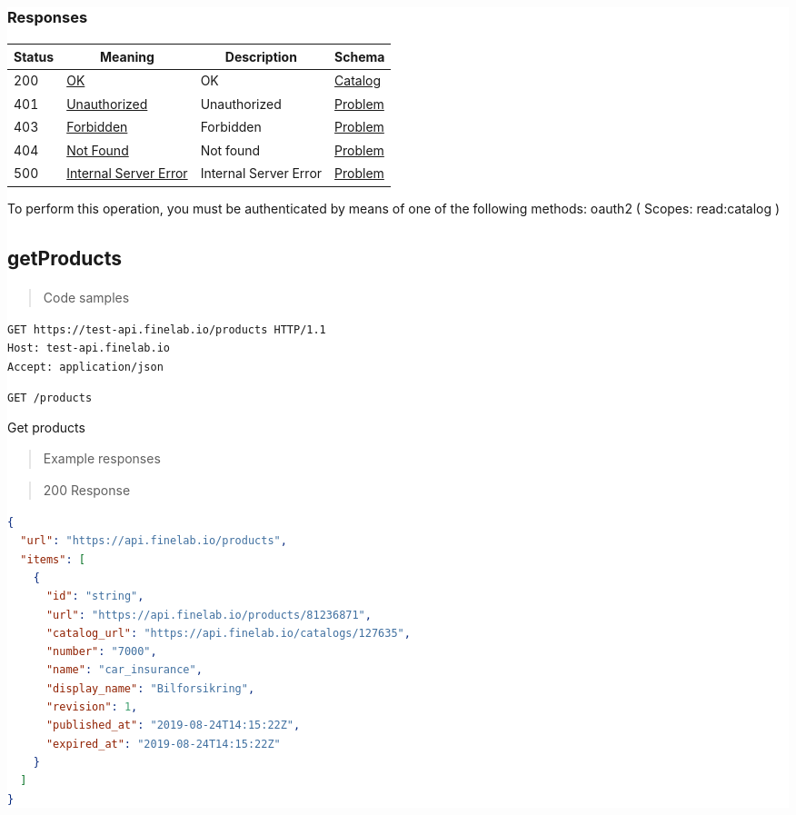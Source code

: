 <h3 id="getproductcatalog-responses">Responses</h3>

|Status|Meaning|Description|Schema|
|---|---|---|---|
|200|[OK](https://tools.ietf.org/html/rfc7231#section-6.3.1)|OK|[Catalog](#schemacatalog)|
|401|[Unauthorized](https://tools.ietf.org/html/rfc7235#section-3.1)|Unauthorized|[Problem](#schemaproblem)|
|403|[Forbidden](https://tools.ietf.org/html/rfc7231#section-6.5.3)|Forbidden|[Problem](#schemaproblem)|
|404|[Not Found](https://tools.ietf.org/html/rfc7231#section-6.5.4)|Not found|[Problem](#schemaproblem)|
|500|[Internal Server Error](https://tools.ietf.org/html/rfc7231#section-6.6.1)|Internal Server Error|[Problem](#schemaproblem)|

<aside class="warning">
To perform this operation, you must be authenticated by means of one of the following methods:
oauth2 ( Scopes: read:catalog )
</aside>

## getProducts

<a id="opIdgetProducts"></a>

> Code samples

```http
GET https://test-api.finelab.io/products HTTP/1.1
Host: test-api.finelab.io
Accept: application/json

```

`GET /products`

Get products

> Example responses

> 200 Response

```json
{
  "url": "https://api.finelab.io/products",
  "items": [
    {
      "id": "string",
      "url": "https://api.finelab.io/products/81236871",
      "catalog_url": "https://api.finelab.io/catalogs/127635",
      "number": "7000",
      "name": "car_insurance",
      "display_name": "Bilforsikring",
      "revision": 1,
      "published_at": "2019-08-24T14:15:22Z",
      "expired_at": "2019-08-24T14:15:22Z"
    }
  ]
}
```
